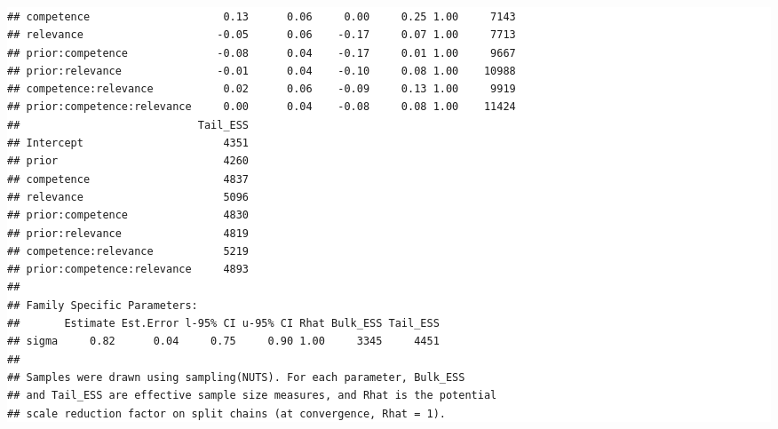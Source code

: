     ## competence                     0.13      0.06     0.00     0.25 1.00     7143
    ## relevance                     -0.05      0.06    -0.17     0.07 1.00     7713
    ## prior:competence              -0.08      0.04    -0.17     0.01 1.00     9667
    ## prior:relevance               -0.01      0.04    -0.10     0.08 1.00    10988
    ## competence:relevance           0.02      0.06    -0.09     0.13 1.00     9919
    ## prior:competence:relevance     0.00      0.04    -0.08     0.08 1.00    11424
    ##                            Tail_ESS
    ## Intercept                      4351
    ## prior                          4260
    ## competence                     4837
    ## relevance                      5096
    ## prior:competence               4830
    ## prior:relevance                4819
    ## competence:relevance           5219
    ## prior:competence:relevance     4893
    ## 
    ## Family Specific Parameters: 
    ##       Estimate Est.Error l-95% CI u-95% CI Rhat Bulk_ESS Tail_ESS
    ## sigma     0.82      0.04     0.75     0.90 1.00     3345     4451
    ## 
    ## Samples were drawn using sampling(NUTS). For each parameter, Bulk_ESS
    ## and Tail_ESS are effective sample size measures, and Rhat is the potential
    ## scale reduction factor on split chains (at convergence, Rhat = 1).
